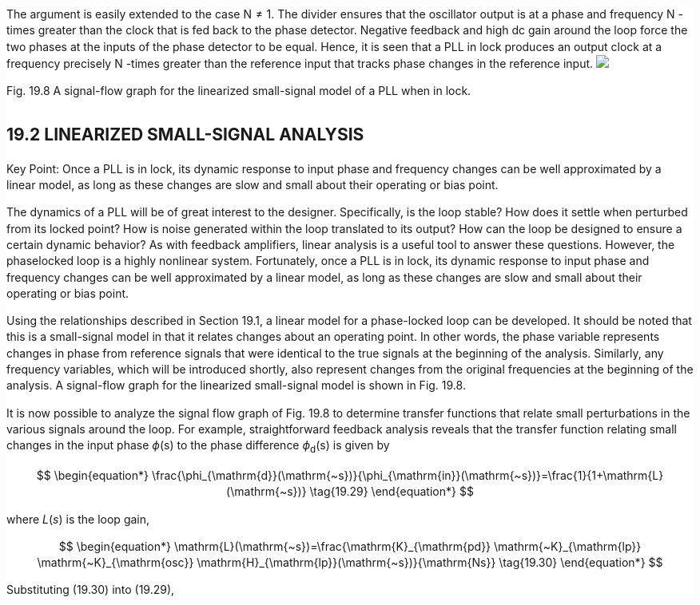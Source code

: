 The argument is easily extended to the case $\mathrm{N} \neq 1$. The divider ensures that the oscillator output is at a phase and frequency N -times greater than the clock that is fed back to the phase detector. Negative feedback and high dc gain around the loop force the two phases at the inputs of the phase detector to be equal. Hence, it is seen that a PLL in lock produces an output clock at a frequency precisely N -times greater than the reference input that tracks phase changes in the reference input.
![](https://cdn.mathpix.com/cropped/2024_11_07_4038aaf14c2d86a2487fg-48.jpg?height=335&width=1399&top_left_y=177&top_left_x=186)

Fig. 19.8 A signal-flow graph for the linearized small-signal model of a PLL when in lock.

## 19.2 LINEARIZED SMALL-SIGNAL ANALYSIS

Key Point: Once a PLL is in lock, its dynamic response to input phase and frequency changes can be well approximated by a linear model, as long as these changes are slow and small about their operating or bias point.

The dynamics of a PLL will be of great interest to the designer. Specifically, is the loop stable? How does it settle when perturbed from its locked point? How is noise generated within the loop translated to its output? How can the loop be designed to ensure a certain dynamic behavior? As with feedback amplifiers, linear analysis is a useful tool to answer these questions. However, the phaselocked loop is a highly nonlinear system. Fortunately, once a PLL is in lock, its dynamic response to input phase and frequency changes can be well approximated by a linear model, as long as these changes are slow and small about their operating or bias point.

Using the relationships described in Section 19.1, a linear model for a phase-locked loop can be developed. It should be noted that this is a small-signal model in that it relates changes about an operating point. In other words, the phase variable represents changes in phase from reference signals that were identical to the true signals at the beginning of the analysis. Similarly, any frequency variables, which will be introduced shortly, also represent changes from the original frequencies at the beginning of the analysis. A signal-flow graph for the linearized small-signal model is shown in Fig. 19.8.

It is now possible to analyze the signal flow graph of Fig. 19.8 to determine transfer functions that relate small perturbations in the various signals around the loop. For example, straightforward feedback analysis reveals that the transfer function relating small changes in the input phase $\phi(\mathrm{s})$ to the phase difference $\phi_{\mathrm{d}}(\mathrm{s})$ is given by

$$
\begin{equation*}
\frac{\phi_{\mathrm{d}}(\mathrm{~s})}{\phi_{\mathrm{in}}(\mathrm{~s})}=\frac{1}{1+\mathrm{L}(\mathrm{~s})} \tag{19.29}
\end{equation*}
$$

where $L(s)$ is the loop gain,

$$
\begin{equation*}
\mathrm{L}(\mathrm{~s})=\frac{\mathrm{K}_{\mathrm{pd}} \mathrm{~K}_{\mathrm{lp}} \mathrm{~K}_{\mathrm{osc}} \mathrm{H}_{\mathrm{lp}}(\mathrm{~s})}{\mathrm{Ns}} \tag{19.30}
\end{equation*}
$$

Substituting (19.30) into (19.29),
